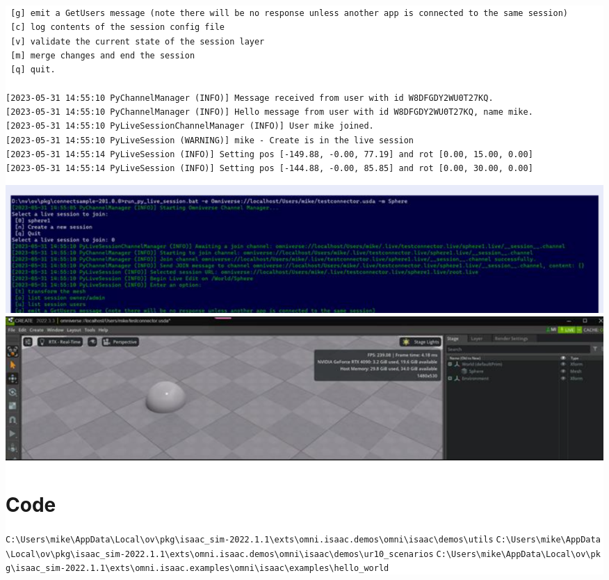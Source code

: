 ```
 [g] emit a GetUsers message (note there will be no response unless another app is connected to the same session)
 [c] log contents of the session config file
 [v] validate the current state of the session layer
 [m] merge changes and end the session
 [q] quit.

[2023-05-31 14:55:10 PyChannelManager (INFO)] Message received from user with id W8DFGDY2WU0T27KQ.
[2023-05-31 14:55:10 PyChannelManager (INFO)] Hello message from user with id W8DFGDY2WU0T27KQ, name mike.
[2023-05-31 14:55:10 PyLiveSessionChannelManager (INFO)] User mike joined.
[2023-05-31 14:55:10 PyLiveSession (WARNING)] mike - Create is in the live session
[2023-05-31 14:55:14 PyLiveSession (INFO)] Setting pos [-149.88, -0.00, 77.19] and rot [0.00, 15.00, 0.00]
[2023-05-31 14:55:14 PyLiveSession (INFO)] Setting pos [-144.88, -0.00, 85.85] and rot [0.00, 30.00, 0.00]
```
![ConnectorText](images/ConnectorText.png)
![SampleScene](images/SampleScene.png)


# Code
`C:\Users\mike\AppData\Local\ov\pkg\isaac_sim-2022.1.1\exts\omni.isaac.demos\omni\isaac\demos\utils`
`C:\Users\mike\AppData\Local\ov\pkg\isaac_sim-2022.1.1\exts\omni.isaac.demos\omni\isaac\demos\ur10_scenarios`
`C:\Users\mike\AppData\Local\ov\pkg\isaac_sim-2022.1.1\exts\omni.isaac.examples\omni\isaac\examples\hello_world`
